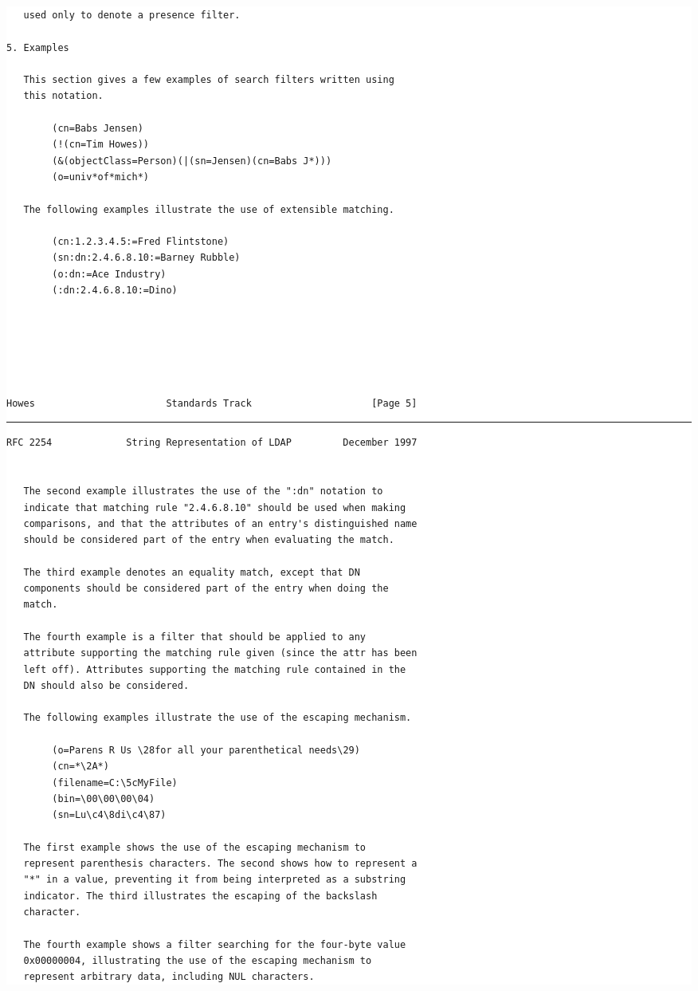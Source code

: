 ``` newpage
   used only to denote a presence filter.

5. Examples

   This section gives a few examples of search filters written using
   this notation.

        (cn=Babs Jensen)
        (!(cn=Tim Howes))
        (&(objectClass=Person)(|(sn=Jensen)(cn=Babs J*)))
        (o=univ*of*mich*)

   The following examples illustrate the use of extensible matching.

        (cn:1.2.3.4.5:=Fred Flintstone)
        (sn:dn:2.4.6.8.10:=Barney Rubble)
        (o:dn:=Ace Industry)
        (:dn:2.4.6.8.10:=Dino)






Howes                       Standards Track                     [Page 5]
```

------------------------------------------------------------------------

``` newpage
RFC 2254             String Representation of LDAP         December 1997


   The second example illustrates the use of the ":dn" notation to
   indicate that matching rule "2.4.6.8.10" should be used when making
   comparisons, and that the attributes of an entry's distinguished name
   should be considered part of the entry when evaluating the match.

   The third example denotes an equality match, except that DN
   components should be considered part of the entry when doing the
   match.

   The fourth example is a filter that should be applied to any
   attribute supporting the matching rule given (since the attr has been
   left off). Attributes supporting the matching rule contained in the
   DN should also be considered.

   The following examples illustrate the use of the escaping mechanism.

        (o=Parens R Us \28for all your parenthetical needs\29)
        (cn=*\2A*)
        (filename=C:\5cMyFile)
        (bin=\00\00\00\04)
        (sn=Lu\c4\8di\c4\87)

   The first example shows the use of the escaping mechanism to
   represent parenthesis characters. The second shows how to represent a
   "*" in a value, preventing it from being interpreted as a substring
   indicator. The third illustrates the escaping of the backslash
   character.

   The fourth example shows a filter searching for the four-byte value
   0x00000004, illustrating the use of the escaping mechanism to
   represent arbitrary data, including NUL characters.
```